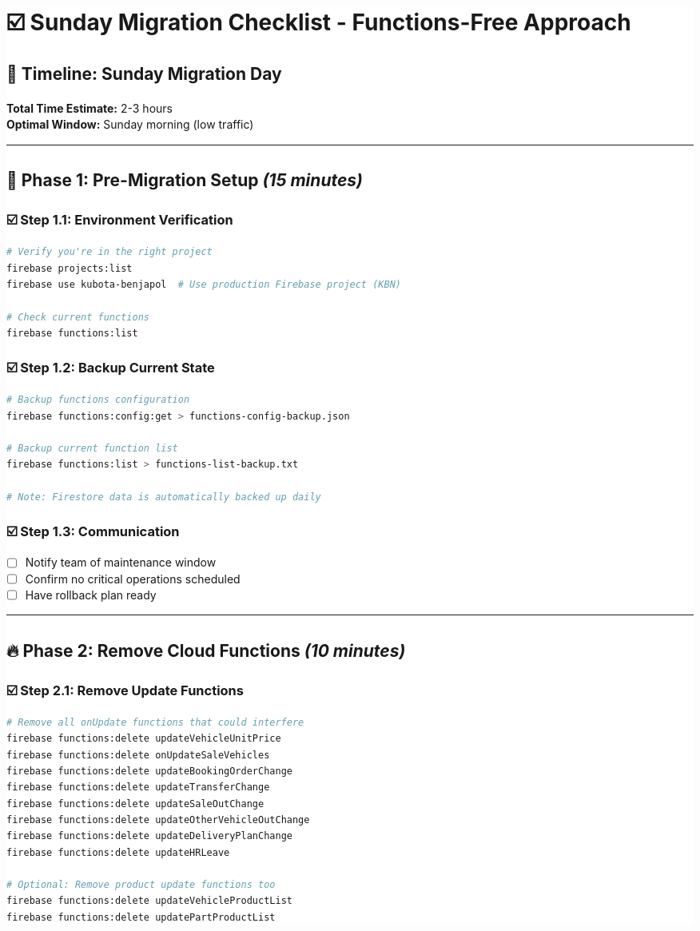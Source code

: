 # ☑️ Sunday Migration Checklist - Functions-Free Approach

## 📅 **Timeline: Sunday Migration Day**

**Total Time Estimate:** 2-3 hours  
**Optimal Window:** Sunday morning (low traffic)

---

## 🚀 **Phase 1: Pre-Migration Setup** _(15 minutes)_

### ☑️ **Step 1.1: Environment Verification**

```bash
# Verify you're in the right project
firebase projects:list
firebase use kubota-benjapol  # Use production Firebase project (KBN)

# Check current functions
firebase functions:list
```

### ☑️ **Step 1.2: Backup Current State**

```bash
# Backup functions configuration
firebase functions:config:get > functions-config-backup.json

# Backup current function list
firebase functions:list > functions-list-backup.txt

# Note: Firestore data is automatically backed up daily
```

### ☑️ **Step 1.3: Communication**

- [ ] Notify team of maintenance window
- [ ] Confirm no critical operations scheduled
- [ ] Have rollback plan ready

---

## 🔥 **Phase 2: Remove Cloud Functions** _(10 minutes)_

### ☑️ **Step 2.1: Remove Update Functions**

```bash
# Remove all onUpdate functions that could interfere
firebase functions:delete updateVehicleUnitPrice
firebase functions:delete onUpdateSaleVehicles
firebase functions:delete updateBookingOrderChange
firebase functions:delete updateTransferChange
firebase functions:delete updateSaleOutChange
firebase functions:delete updateOtherVehicleOutChange
firebase functions:delete updateDeliveryPlanChange
firebase functions:delete updateHRLeave

# Optional: Remove product update functions too
firebase functions:delete updateVehicleProductList
firebase functions:delete updatePartProductList
```
